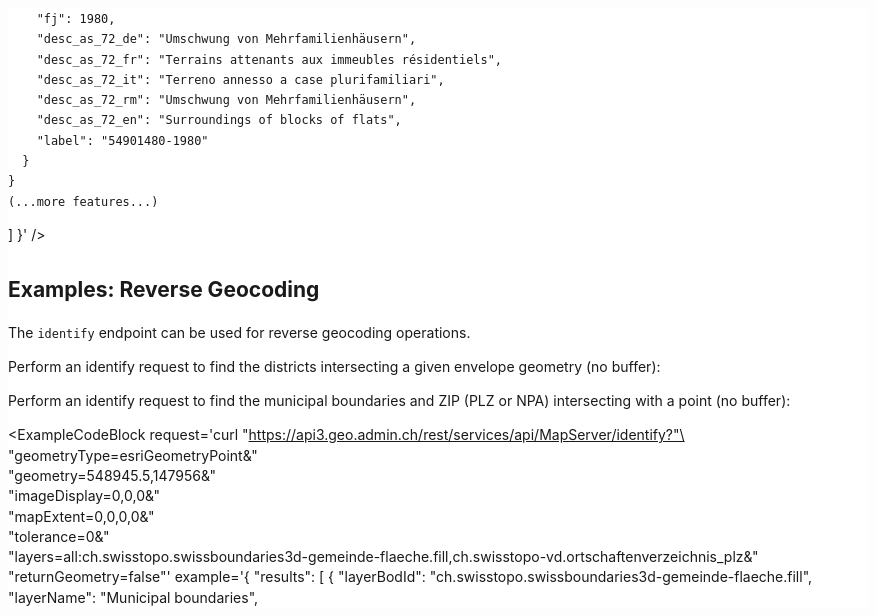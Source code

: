         "fj": 1980,
        "desc_as_72_de": "Umschwung von Mehrfamilienhäusern",
        "desc_as_72_fr": "Terrains attenants aux immeubles résidentiels",
        "desc_as_72_it": "Terreno annesso a case plurifamiliari",
        "desc_as_72_rm": "Umschwung von Mehrfamilienhäusern",
        "desc_as_72_en": "Surroundings of blocks of flats",
        "label": "54901480-1980"
      }
    }
    (...more features...)
  ]
}'
/>

## Examples: Reverse Geocoding

The `identify` endpoint can be used for reverse geocoding operations.

Perform an identify request to find the districts intersecting a given envelope geometry (no buffer):

<ExampleCodeBlock 
request='curl "https://api3.geo.admin.ch/rest/services/api/MapServer/identify?"\
"geometryType=esriGeometryEnvelope&"\
"geometry=548945.5,147956,549402,148103.5&"\
"imageDisplay=0,0,0&"\
"mapExtent=0,0,0,0&"\
"tolerance=0&"\
"layers=all:ch.swisstopo.swissboundaries3d-bezirk-flaeche.fill&"\
"returnGeometry=false"'
example='{
  "results": [
    {
      "layerBodId": "ch.swisstopo.swissboundaries3d-bezirk-flaeche.fill",
      "layerName": "District boundaries",
      "featureId": 2226,
      "id": 2226,
      "attributes": {
        "name": "Lavaux-Oron",
        "flaeche": 19791,
        "label": "Lavaux-Oron"
      }
    }
  ]
}'
/>

Perform an identify request to find the municipal boundaries and ZIP (PLZ or NPA) intersecting with a point (no buffer):

<ExampleCodeBlock 
request='curl "https://api3.geo.admin.ch/rest/services/api/MapServer/identify?"\
"geometryType=esriGeometryPoint&"\
"geometry=548945.5,147956&"\
"imageDisplay=0,0,0&"\
"mapExtent=0,0,0,0&"\
"tolerance=0&"\
"layers=all:ch.swisstopo.swissboundaries3d-gemeinde-flaeche.fill,ch.swisstopo-vd.ortschaftenverzeichnis_plz&"\
"returnGeometry=false"'
example='{
  "results": [
    {
      "layerBodId": "ch.swisstopo.swissboundaries3d-gemeinde-flaeche.fill",
      "layerName": "Municipal boundaries",